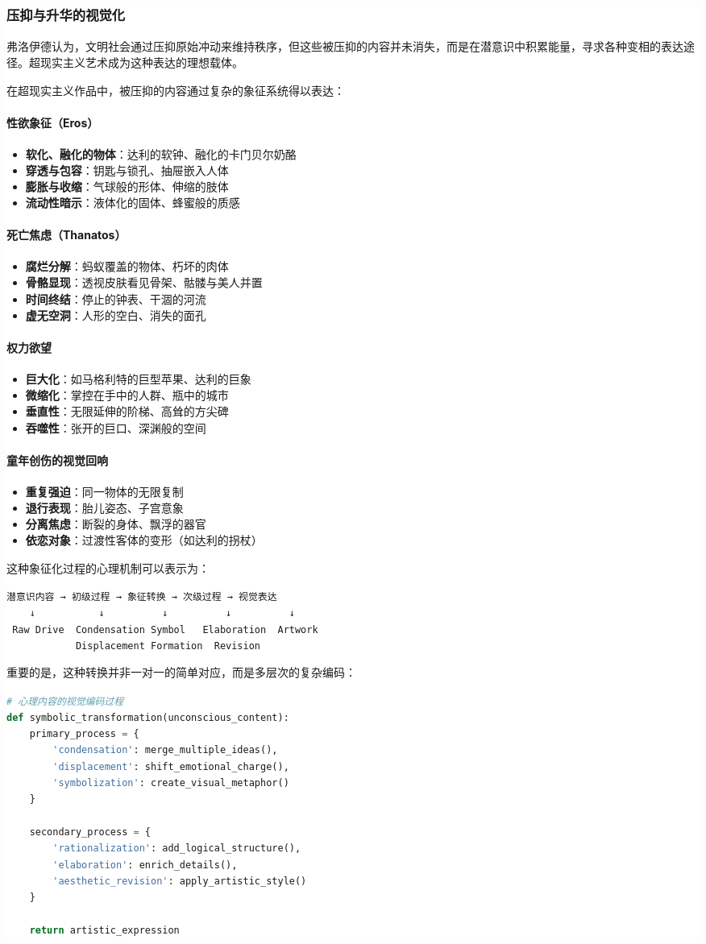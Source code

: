 ### 压抑与升华的视觉化

弗洛伊德认为，文明社会通过压抑原始冲动来维持秩序，但这些被压抑的内容并未消失，而是在潜意识中积累能量，寻求各种变相的表达途径。超现实主义艺术成为这种表达的理想载体。

在超现实主义作品中，被压抑的内容通过复杂的象征系统得以表达：

#### 性欲象征（Eros）
- **软化、融化的物体**：达利的软钟、融化的卡门贝尔奶酪
- **穿透与包容**：钥匙与锁孔、抽屉嵌入人体
- **膨胀与收缩**：气球般的形体、伸缩的肢体
- **流动性暗示**：液体化的固体、蜂蜜般的质感

#### 死亡焦虑（Thanatos）
- **腐烂分解**：蚂蚁覆盖的物体、朽坏的肉体
- **骨骼显现**：透视皮肤看见骨架、骷髅与美人并置
- **时间终结**：停止的钟表、干涸的河流
- **虚无空洞**：人形的空白、消失的面孔

#### 权力欲望
- **巨大化**：如马格利特的巨型苹果、达利的巨象
- **微缩化**：掌控在手中的人群、瓶中的城市
- **垂直性**：无限延伸的阶梯、高耸的方尖碑
- **吞噬性**：张开的巨口、深渊般的空间

#### 童年创伤的视觉回响
- **重复强迫**：同一物体的无限复制
- **退行表现**：胎儿姿态、子宫意象
- **分离焦虑**：断裂的身体、飘浮的器官
- **依恋对象**：过渡性客体的变形（如达利的拐杖）

这种象征化过程的心理机制可以表示为：

```
潜意识内容 → 初级过程 → 象征转换 → 次级过程 → 视觉表达
    ↓           ↓          ↓          ↓          ↓
 Raw Drive  Condensation Symbol   Elaboration  Artwork
            Displacement Formation  Revision
```

重要的是，这种转换并非一对一的简单对应，而是多层次的复杂编码：

```python
# 心理内容的视觉编码过程
def symbolic_transformation(unconscious_content):
    primary_process = {
        'condensation': merge_multiple_ideas(),
        'displacement': shift_emotional_charge(),
        'symbolization': create_visual_metaphor()
    }
    
    secondary_process = {
        'rationalization': add_logical_structure(),
        'elaboration': enrich_details(),
        'aesthetic_revision': apply_artistic_style()
    }
    
    return artistic_expression
```
